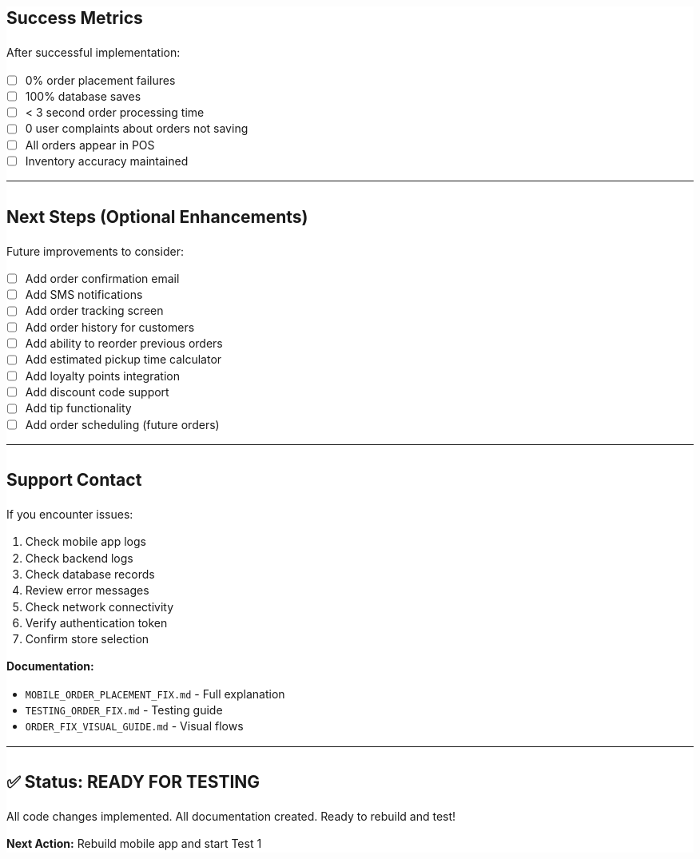 
## Success Metrics

After successful implementation:

- [ ] 0% order placement failures
- [ ] 100% database saves
- [ ] < 3 second order processing time
- [ ] 0 user complaints about orders not saving
- [ ] All orders appear in POS
- [ ] Inventory accuracy maintained

---

## Next Steps (Optional Enhancements)

Future improvements to consider:

- [ ] Add order confirmation email
- [ ] Add SMS notifications
- [ ] Add order tracking screen
- [ ] Add order history for customers
- [ ] Add ability to reorder previous orders
- [ ] Add estimated pickup time calculator
- [ ] Add loyalty points integration
- [ ] Add discount code support
- [ ] Add tip functionality
- [ ] Add order scheduling (future orders)

---

## Support Contact

If you encounter issues:

1. Check mobile app logs
2. Check backend logs
3. Check database records
4. Review error messages
5. Check network connectivity
6. Verify authentication token
7. Confirm store selection

**Documentation:**
- `MOBILE_ORDER_PLACEMENT_FIX.md` - Full explanation
- `TESTING_ORDER_FIX.md` - Testing guide
- `ORDER_FIX_VISUAL_GUIDE.md` - Visual flows

---

## ✅ Status: READY FOR TESTING

All code changes implemented.
All documentation created.
Ready to rebuild and test!

**Next Action:** Rebuild mobile app and start Test 1
